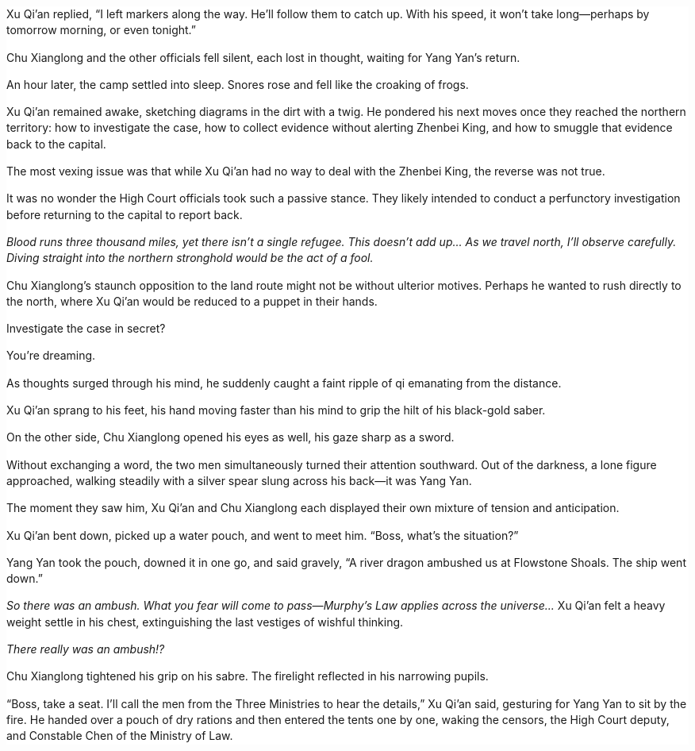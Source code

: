 Xu Qi’an replied, “I left markers along the way. He’ll follow them to catch up. With his speed, it won’t take long—perhaps by tomorrow morning, or even tonight.”

Chu Xianglong and the other officials fell silent, each lost in thought, waiting for Yang Yan’s return.

An hour later, the camp settled into sleep. Snores rose and fell like the croaking of frogs.

Xu Qi’an remained awake, sketching diagrams in the dirt with a twig. He pondered his next moves once they reached the northern territory: how to investigate the case, how to collect evidence without alerting Zhenbei King, and how to smuggle that evidence back to the capital.

The most vexing issue was that while Xu Qi’an had no way to deal with the Zhenbei King, the reverse was not true.

It was no wonder the High Court officials took such a passive stance. They likely intended to conduct a perfunctory investigation before returning to the capital to report back.

*Blood runs three thousand miles, yet there isn’t a single refugee. This doesn’t add up... As we travel north, I’ll observe carefully. Diving straight into the northern stronghold would be the act of a fool.*

Chu Xianglong’s staunch opposition to the land route might not be without ulterior motives. Perhaps he wanted to rush directly to the north, where Xu Qi’an would be reduced to a puppet in their hands.

Investigate the case in secret? 

You’re dreaming.

As thoughts surged through his mind, he suddenly caught a faint ripple of qi emanating from the distance.

Xu Qi’an sprang to his feet, his hand moving faster than his mind to grip the hilt of his black-gold saber.

On the other side, Chu Xianglong opened his eyes as well, his gaze sharp as a sword.

Without exchanging a word, the two men simultaneously turned their attention southward. Out of the darkness, a lone figure approached, walking steadily with a silver spear slung across his back—it was Yang Yan.

The moment they saw him, Xu Qi’an and Chu Xianglong each displayed their own mixture of tension and anticipation.

Xu Qi’an bent down, picked up a water pouch, and went to meet him. “Boss, what’s the situation?”

Yang Yan took the pouch, downed it in one go, and said gravely, “A river dragon ambushed us at Flowstone Shoals. The ship went down.”

*So there was an ambush. What you fear will come to pass—Murphy’s Law applies across the universe...* Xu Qi’an felt a heavy weight settle in his chest, extinguishing the last vestiges of wishful thinking.

*There really was an ambush!?*

Chu Xianglong tightened his grip on his sabre. The firelight reflected in his narrowing pupils.

“Boss, take a seat. I’ll call the men from the Three Ministries to hear the details,” Xu Qi’an said, gesturing for Yang Yan to sit by the fire. He handed over a pouch of dry rations and then entered the tents one by one, waking the censors, the High Court deputy, and Constable Chen of the Ministry of Law.
